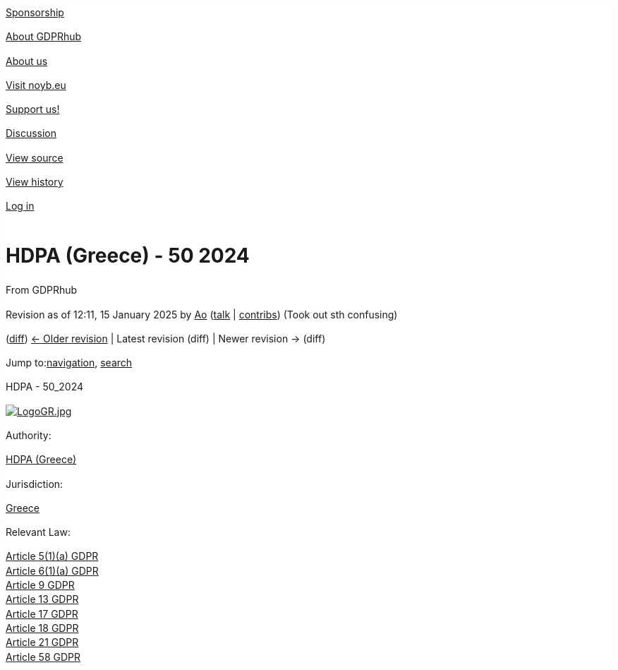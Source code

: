 [Sponsorship](/index.php?title=GDPRhub_Sponsorship)

[About GDPRhub](#)

[About us](/index.php?title=About_GDPRhub)

[Visit noyb.eu](https://www.noyb.eu)

[Support us!](https://www.noyb.eu/support)

[](# "Page tools")

[Discussion](/index.php?title=Talk:HDPA_\(Greece\)_-_50_2024&action=edit&redlink=1 "Discussion about the content page (page does not exist) [t]")

[View source](/index.php?title=HDPA_\(Greece\)_-_50_2024&action=edit "This page is protected.
You can view its source [e]")

[View history](/index.php?title=HDPA_\(Greece\)_-_50_2024&action=history "Past revisions of this page [h]")

[](# "You are not logged in.")

[Log in](/index.php?title=Special:UserLogin&returnto=HDPA+%28Greece%29+-+50+2024&returntoquery=oldid%3D45027 "You are encouraged to log in; however, it is not mandatory [o]")

# HDPA (Greece) - 50 2024

From GDPRhub

Revision as of 12:11, 15 January 2025 by [Ao](/index.php?title=User:Ao&action=edit&redlink=1 "User:Ao (page does not exist)") ([talk](/index.php?title=User_talk:Ao&action=edit&redlink=1 "User talk:Ao (page does not exist)") | [contribs](/index.php?title=Special:Contributions/Ao "Special:Contributions/Ao")) (Took out sth confusing)

([diff](/index.php?title=HDPA_\(Greece\)_-_50_2024&diff=prev&oldid=45027 "HDPA (Greece) - 50 2024")) [← Older revision](/index.php?title=HDPA_\(Greece\)_-_50_2024&direction=prev&oldid=45027 "HDPA (Greece) - 50 2024") | Latest revision (diff) | Newer revision → (diff)

Jump to:[navigation](#mw-navigation), [search](#p-search)

HDPA - 50\_2024

[![LogoGR.jpg](/images/thumb/4/49/LogoGR.jpg/250px-LogoGR.jpg)](/index.php?title=File:LogoGR.jpg)

Authority:

[HDPA (Greece)](/index.php?title=HDPA_\(Greece\) "HDPA (Greece)")

Jurisdiction:

[Greece](/index.php?title=Category:Greece "Category:Greece")

Relevant Law:

[Article 5(1)(a) GDPR](/index.php?title=Article_5_GDPR#1a "Article 5 GDPR")  
[Article 6(1)(a) GDPR](/index.php?title=Article_6_GDPR#1a "Article 6 GDPR")  
[Article 9 GDPR](/index.php?title=Article_9_GDPR "Article 9 GDPR")  
[Article 13 GDPR](/index.php?title=Article_13_GDPR "Article 13 GDPR")  
[Article 17 GDPR](/index.php?title=Article_17_GDPR "Article 17 GDPR")  
[Article 18 GDPR](/index.php?title=Article_18_GDPR "Article 18 GDPR")  
[Article 21 GDPR](/index.php?title=Article_21_GDPR "Article 21 GDPR")  
[Article 58 GDPR](/index.php?title=Article_58_GDPR "Article 58 GDPR")
